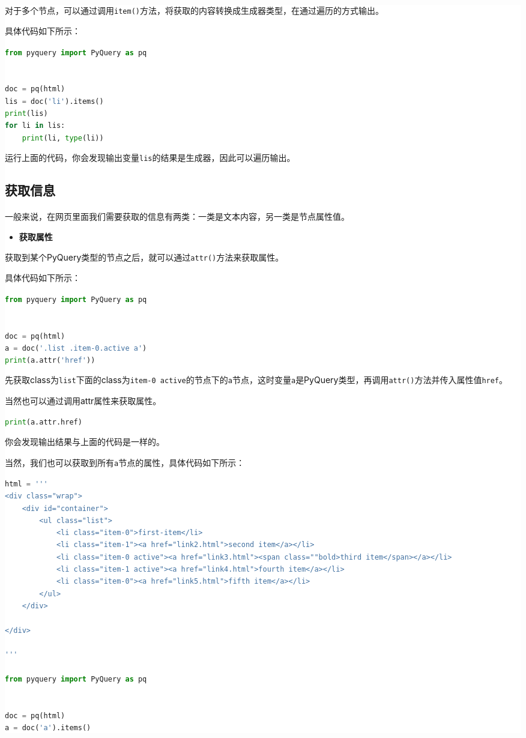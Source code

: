 对于多个节点，可以通过调用`item()`方法，将获取的内容转换成生成器类型，在通过遍历的方式输出。

具体代码如下所示：

```python
from pyquery import PyQuery as pq


doc = pq(html)
lis = doc('li').items()
print(lis)
for li in lis:
    print(li, type(li))
```

运行上面的代码，你会发现输出变量`lis`的结果是生成器，因此可以遍历输出。

## 获取信息

一般来说，在网页里面我们需要获取的信息有两类：一类是文本内容，另一类是节点属性值。

- **获取属性**

获取到某个PyQuery类型的节点之后，就可以通过`attr()`方法来获取属性。

具体代码如下所示：

```python
from pyquery import PyQuery as pq


doc = pq(html)
a = doc('.list .item-0.active a')
print(a.attr('href'))
```

先获取class为`list`下面的class为`item-0 active`的节点下的`a`节点，这时变量`a`是PyQuery类型，再调用`attr()`方法并传入属性值`href`。

当然也可以通过调用attr属性来获取属性。

```python
print(a.attr.href)
```

你会发现输出结果与上面的代码是一样的。

当然，我们也可以获取到所有`a`节点的属性，具体代码如下所示：

```python
html = '''
<div class="wrap">
    <div id="container">
        <ul class="list">
            <li class="item-0">first-item</li>
            <li class="item-1"><a href="link2.html">second item</a></li>
            <li class="item-0 active"><a href="link3.html"><span class=""bold>third item</span></a></li>
            <li class="item-1 active"><a href="link4.html">fourth item</a></li>
            <li class="item-0"><a href="link5.html">fifth item</a></li>        
        </ul>
    </div>

</div>

'''

from pyquery import PyQuery as pq


doc = pq(html)
a = doc('a').items()
```